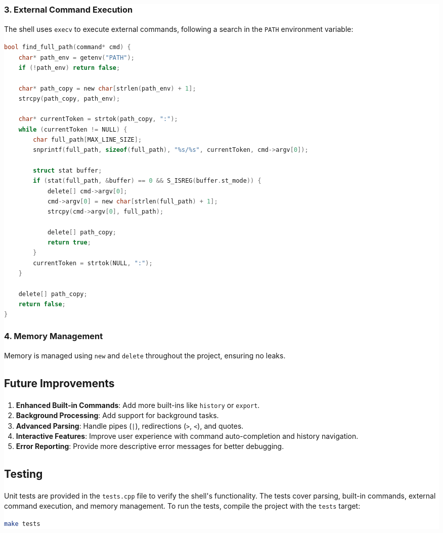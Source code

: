 ### 3. External Command Execution
The shell uses `execv` to execute external commands, following a search in the `PATH` environment variable:
```c
bool find_full_path(command* cmd) {
    char* path_env = getenv("PATH");
    if (!path_env) return false;

    char* path_copy = new char[strlen(path_env) + 1];
    strcpy(path_copy, path_env);

    char* currentToken = strtok(path_copy, ":");
    while (currentToken != NULL) {
        char full_path[MAX_LINE_SIZE];
        snprintf(full_path, sizeof(full_path), "%s/%s", currentToken, cmd->argv[0]);

        struct stat buffer;
        if (stat(full_path, &buffer) == 0 && S_ISREG(buffer.st_mode)) {
            delete[] cmd->argv[0];
            cmd->argv[0] = new char[strlen(full_path) + 1];
            strcpy(cmd->argv[0], full_path);

            delete[] path_copy;
            return true;
        }
        currentToken = strtok(NULL, ":");
    }

    delete[] path_copy;
    return false;
}
```

### 4. Memory Management
Memory is managed using `new` and `delete` throughout the project, ensuring no leaks.

## Future Improvements

1. **Enhanced Built-in Commands**: Add more built-ins like `history` or `export`.
2. **Background Processing**: Add support for background tasks.
3. **Advanced Parsing**: Handle pipes (`|`), redirections (`>`, `<`), and quotes.
4. **Interactive Features**: Improve user experience with command auto-completion and history navigation.
5. **Error Reporting**: Provide more descriptive error messages for better debugging.

## Testing

Unit tests are provided in the `tests.cpp` file to verify the shell's functionality. The tests cover parsing, built-in commands, external command execution, and memory management. To run the tests, compile the project with the `tests` target:
```bash
make tests
```
